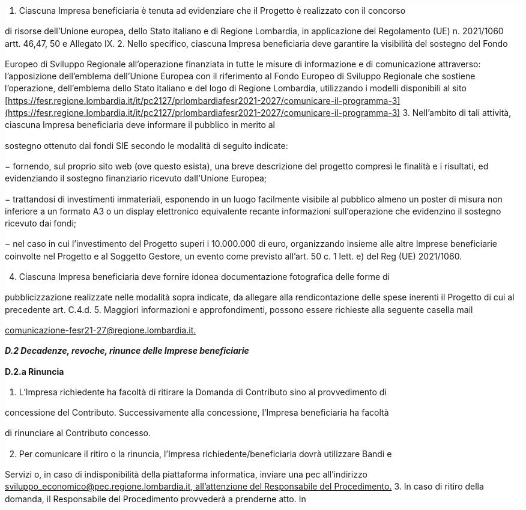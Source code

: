 1. Ciascuna Impresa beneficiaria è tenuta ad evidenziare che il Progetto è realizzato con il concorso

di risorse dell’Unione europea, dello Stato italiano e di Regione Lombardia, in applicazione del
Regolamento (UE) n. 2021/1060 artt. 46,47, 50 e Allegato IX.
2. Nello specifico, ciascuna Impresa beneficiaria deve garantire la visibilità del sostegno del Fondo

Europeo di Sviluppo Regionale all’operazione finanziata in tutte le misure di informazione e di
comunicazione attraverso: l’apposizione dell’emblema dell’Unione Europea con il riferimento al
Fondo Europeo di Sviluppo Regionale che sostiene l’operazione, dell’emblema dello Stato italiano
e del logo di Regione Lombardia, utilizzando i modelli disponibili al sito
[https://fesr.regione.lombardia.it/it/pc2127/prlombardiafesr2021-2027/comunicare-il-programma-3](https://fesr.regione.lombardia.it/it/pc2127/prlombardiafesr2021-2027/comunicare-il-programma-3)
3. Nell’ambito di tali attività, ciascuna Impresa beneficiaria deve informare il pubblico in merito al

sostegno ottenuto dai fondi SIE secondo le modalità di seguito indicate:

−
fornendo, sul proprio sito web (ove questo esista), una breve descrizione del progetto compresi
le finalità e i risultati, ed evidenziando il sostegno finanziario ricevuto dall'Unione Europea;

−
trattandosi di investimenti immateriali, esponendo in un luogo facilmente visibile al pubblico
almeno un poster di misura non inferiore a un formato A3 o un display elettronico equivalente
recante informazioni sull’operazione che evidenzino il sostegno ricevuto dai fondi;

−
nel caso in cui l’investimento del Progetto superi i 10.000.000 di euro, organizzando insieme
alle altre Imprese beneficiarie coinvolte nel Progetto e al Soggetto Gestore, un evento come
previsto all’art. 50 c. 1 lett. e) del Reg (UE) 2021/1060.

4. Ciascuna Impresa beneficiaria deve fornire idonea documentazione fotografica delle forme di

pubblicizzazione realizzate nelle modalità sopra indicate, da allegare alla rendicontazione delle
spese inerenti il Progetto di cui al precedente art. C.4.d.
5. Maggiori informazioni e approfondimenti, possono essere richieste alla seguente casella mail

[comunicazione-fesr21-27@regione.lombardia.it.](mailto:comunicazione-fesr21-27@regione.lombardia.it)

_**D.2 Decadenze, revoche, rinunce delle Imprese beneficiarie**_

**D.2.a Rinuncia**

1. L’Impresa richiedente ha facoltà di ritirare la Domanda di Contributo sino al provvedimento di

concessione del Contributo. Successivamente alla concessione, l’Impresa beneficiaria ha facoltà

di rinunciare al Contributo concesso.

2. Per comunicare il ritiro o la rinuncia, l’Impresa richiedente/beneficiaria dovrà utilizzare Bandi e

Servizi o, in caso di indisponibilità della piattaforma informatica, inviare una pec all’indirizzo
[sviluppo_economico@pec.regione.lombardia.it, all’attenzione del Responsabile del Procedimento.](mailto:sviluppo_economico@pec.regione.lombardia.it)
3. In caso di ritiro della domanda, il Responsabile del Procedimento provvederà a prenderne atto. In
